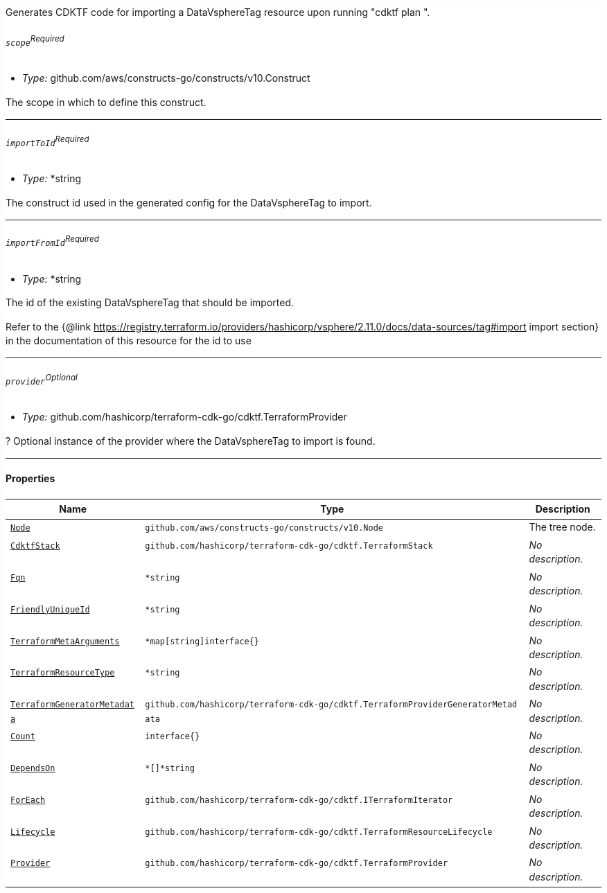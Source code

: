 Generates CDKTF code for importing a DataVsphereTag resource upon running "cdktf plan <stack-name>".

###### `scope`<sup>Required</sup> <a name="scope" id="@cdktf/provider-vsphere.dataVsphereTag.DataVsphereTag.generateConfigForImport.parameter.scope"></a>

- *Type:* github.com/aws/constructs-go/constructs/v10.Construct

The scope in which to define this construct.

---

###### `importToId`<sup>Required</sup> <a name="importToId" id="@cdktf/provider-vsphere.dataVsphereTag.DataVsphereTag.generateConfigForImport.parameter.importToId"></a>

- *Type:* *string

The construct id used in the generated config for the DataVsphereTag to import.

---

###### `importFromId`<sup>Required</sup> <a name="importFromId" id="@cdktf/provider-vsphere.dataVsphereTag.DataVsphereTag.generateConfigForImport.parameter.importFromId"></a>

- *Type:* *string

The id of the existing DataVsphereTag that should be imported.

Refer to the {@link https://registry.terraform.io/providers/hashicorp/vsphere/2.11.0/docs/data-sources/tag#import import section} in the documentation of this resource for the id to use

---

###### `provider`<sup>Optional</sup> <a name="provider" id="@cdktf/provider-vsphere.dataVsphereTag.DataVsphereTag.generateConfigForImport.parameter.provider"></a>

- *Type:* github.com/hashicorp/terraform-cdk-go/cdktf.TerraformProvider

? Optional instance of the provider where the DataVsphereTag to import is found.

---

#### Properties <a name="Properties" id="Properties"></a>

| **Name** | **Type** | **Description** |
| --- | --- | --- |
| <code><a href="#@cdktf/provider-vsphere.dataVsphereTag.DataVsphereTag.property.node">Node</a></code> | <code>github.com/aws/constructs-go/constructs/v10.Node</code> | The tree node. |
| <code><a href="#@cdktf/provider-vsphere.dataVsphereTag.DataVsphereTag.property.cdktfStack">CdktfStack</a></code> | <code>github.com/hashicorp/terraform-cdk-go/cdktf.TerraformStack</code> | *No description.* |
| <code><a href="#@cdktf/provider-vsphere.dataVsphereTag.DataVsphereTag.property.fqn">Fqn</a></code> | <code>*string</code> | *No description.* |
| <code><a href="#@cdktf/provider-vsphere.dataVsphereTag.DataVsphereTag.property.friendlyUniqueId">FriendlyUniqueId</a></code> | <code>*string</code> | *No description.* |
| <code><a href="#@cdktf/provider-vsphere.dataVsphereTag.DataVsphereTag.property.terraformMetaArguments">TerraformMetaArguments</a></code> | <code>*map[string]interface{}</code> | *No description.* |
| <code><a href="#@cdktf/provider-vsphere.dataVsphereTag.DataVsphereTag.property.terraformResourceType">TerraformResourceType</a></code> | <code>*string</code> | *No description.* |
| <code><a href="#@cdktf/provider-vsphere.dataVsphereTag.DataVsphereTag.property.terraformGeneratorMetadata">TerraformGeneratorMetadata</a></code> | <code>github.com/hashicorp/terraform-cdk-go/cdktf.TerraformProviderGeneratorMetadata</code> | *No description.* |
| <code><a href="#@cdktf/provider-vsphere.dataVsphereTag.DataVsphereTag.property.count">Count</a></code> | <code>interface{}</code> | *No description.* |
| <code><a href="#@cdktf/provider-vsphere.dataVsphereTag.DataVsphereTag.property.dependsOn">DependsOn</a></code> | <code>*[]*string</code> | *No description.* |
| <code><a href="#@cdktf/provider-vsphere.dataVsphereTag.DataVsphereTag.property.forEach">ForEach</a></code> | <code>github.com/hashicorp/terraform-cdk-go/cdktf.ITerraformIterator</code> | *No description.* |
| <code><a href="#@cdktf/provider-vsphere.dataVsphereTag.DataVsphereTag.property.lifecycle">Lifecycle</a></code> | <code>github.com/hashicorp/terraform-cdk-go/cdktf.TerraformResourceLifecycle</code> | *No description.* |
| <code><a href="#@cdktf/provider-vsphere.dataVsphereTag.DataVsphereTag.property.provider">Provider</a></code> | <code>github.com/hashicorp/terraform-cdk-go/cdktf.TerraformProvider</code> | *No description.* |